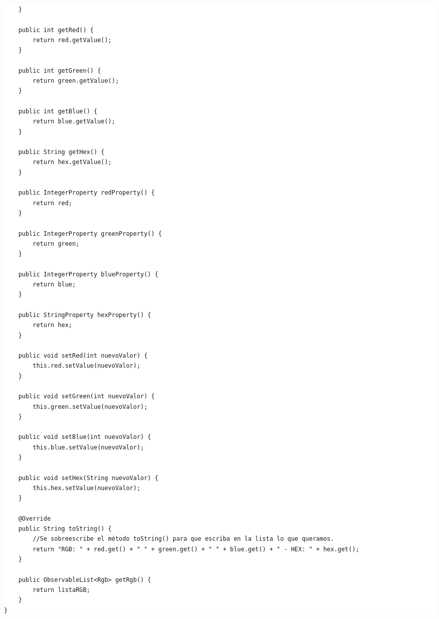 ```
    }

    public int getRed() {
        return red.getValue();
    }
    
    public int getGreen() {
        return green.getValue();
    }
    
    public int getBlue() {
        return blue.getValue();
    }
    
    public String getHex() {
        return hex.getValue();
    }
    
    public IntegerProperty redProperty() {
        return red;
    }

    public IntegerProperty greenProperty() {
        return green;
    }

    public IntegerProperty blueProperty() {
        return blue;
    }
    
    public StringProperty hexProperty() {
        return hex;
    }
    
    public void setRed(int nuevoValor) {
        this.red.setValue(nuevoValor);
    }
    
    public void setGreen(int nuevoValor) {
        this.green.setValue(nuevoValor);
    }
    
    public void setBlue(int nuevoValor) {
        this.blue.setValue(nuevoValor);
    }
    
    public void setHex(String nuevoValor) {
        this.hex.setValue(nuevoValor);
    }
    
    @Override
    public String toString() {
        //Se sobreescribe el método toString() para que escriba en la lista lo que queramos.
        return "RGB: " + red.get() + " " + green.get() + " " + blue.get() + " - HEX: " + hex.get();
    }

    public ObservableList<Rgb> getRgb() {
        return listaRGB;
    }
}

```
